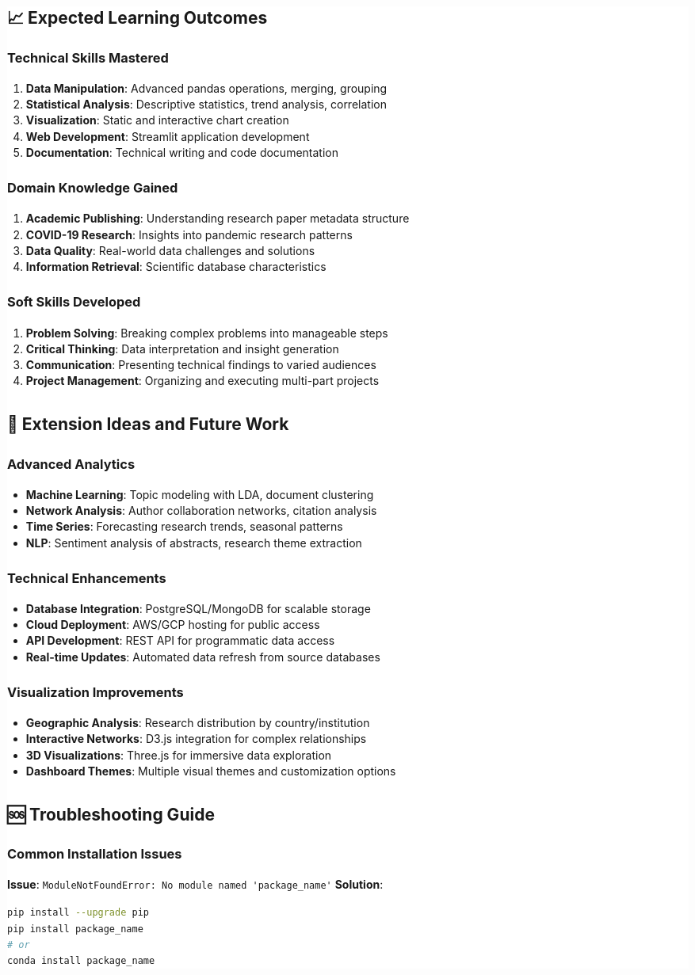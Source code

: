 ## 📈 Expected Learning Outcomes

### Technical Skills Mastered
1. **Data Manipulation**: Advanced pandas operations, merging, grouping
2. **Statistical Analysis**: Descriptive statistics, trend analysis, correlation
3. **Visualization**: Static and interactive chart creation
4. **Web Development**: Streamlit application development
5. **Documentation**: Technical writing and code documentation

### Domain Knowledge Gained
1. **Academic Publishing**: Understanding research paper metadata structure
2. **COVID-19 Research**: Insights into pandemic research patterns
3. **Data Quality**: Real-world data challenges and solutions
4. **Information Retrieval**: Scientific database characteristics

### Soft Skills Developed
1. **Problem Solving**: Breaking complex problems into manageable steps
2. **Critical Thinking**: Data interpretation and insight generation
3. **Communication**: Presenting technical findings to varied audiences
4. **Project Management**: Organizing and executing multi-part projects

## 🔬 Extension Ideas and Future Work

### Advanced Analytics
- **Machine Learning**: Topic modeling with LDA, document clustering
- **Network Analysis**: Author collaboration networks, citation analysis
- **Time Series**: Forecasting research trends, seasonal patterns
- **NLP**: Sentiment analysis of abstracts, research theme extraction

### Technical Enhancements
- **Database Integration**: PostgreSQL/MongoDB for scalable storage
- **Cloud Deployment**: AWS/GCP hosting for public access
- **API Development**: REST API for programmatic data access
- **Real-time Updates**: Automated data refresh from source databases

### Visualization Improvements
- **Geographic Analysis**: Research distribution by country/institution
- **Interactive Networks**: D3.js integration for complex relationships
- **3D Visualizations**: Three.js for immersive data exploration
- **Dashboard Themes**: Multiple visual themes and customization options

## 🆘 Troubleshooting Guide

### Common Installation Issues

**Issue**: `ModuleNotFoundError: No module named 'package_name'`
**Solution**: 
```bash
pip install --upgrade pip
pip install package_name
# or
conda install package_name
```
